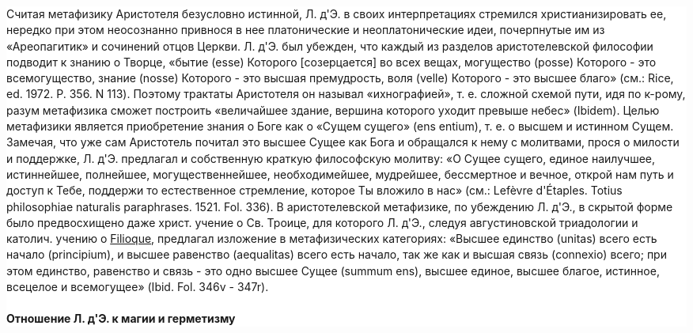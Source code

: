 Считая метафизику Аристотеля безусловно истинной, Л. д'Э. в своих интерпретациях стремился христианизировать ее, нередко при этом неосознанно привнося в нее платонические и неоплатонические идеи, почерпнутые им из «Ареопагитик» и сочинений отцов Церкви. Л. д'Э. был убежден, что каждый из разделов аристотелевской философии подводит к знанию о Творце, «бытие (esse) Которого [созерцается] во всех вещах, могущество (posse) Которого - это всемогущество, знание (nosse) Которого - это высшая премудрость, воля (velle) Которого - это высшее благо» (см.: Rice, ed. 1972. P. 356. N 113). Поэтому трактаты Аристотеля он называл «ихнографией», т. е. сложной схемой пути, идя по к-рому, разум метафизика сможет построить «величайшее здание, вершина которого уходит превыше небес» (Ibidem). Целью метафизики является приобретение знания о Боге как о «Сущем сущего» (ens entium), т. е. о высшем и истинном Сущем. Замечая, что уже сам Аристотель почитал это высшее Сущее как Бога и обращался к нему с молитвами, прося о милости и поддержке, Л. д'Э. предлагал и собственную краткую философскую молитву: «О Сущее сущего, единое наилучшее, истиннейшее, полнейшее, могущественнейшее, необходимейшее, мудрейшее, бессмертное и вечное, открой нам путь и доступ к Тебе, поддержи то естественное стремление, которое Ты вложило в нас» (см.: Lefèvre d'Étaples. Totius philosophiae naturalis paraphrases. 1521. Fol. 336). В аристотелевской метафизике, по убеждению Л. д'Э., в скрытой форме было предвосхищено даже христ. учение о Св. Троице, для которого Л. д'Э., следуя августиновской триадологии и католич. учению о [Filioque](https://pravenc.ru/text/Filioque.html), предлагал изложение в метафизических категориях: «Высшее единство (unitas) всего есть начало (principium), и высшее равенство (aequalitas) всего есть начало, так же как и высшая связь (connexio) всего; при этом единство, равенство и связь - это одно высшее Сущее (summum ens), высшее единое, высшее благое, истинное, всецелое и всемогущее» (Ibid. Fol. 346v - 347r).

#### Отношение Л. д'Э. к магии и герметизму
